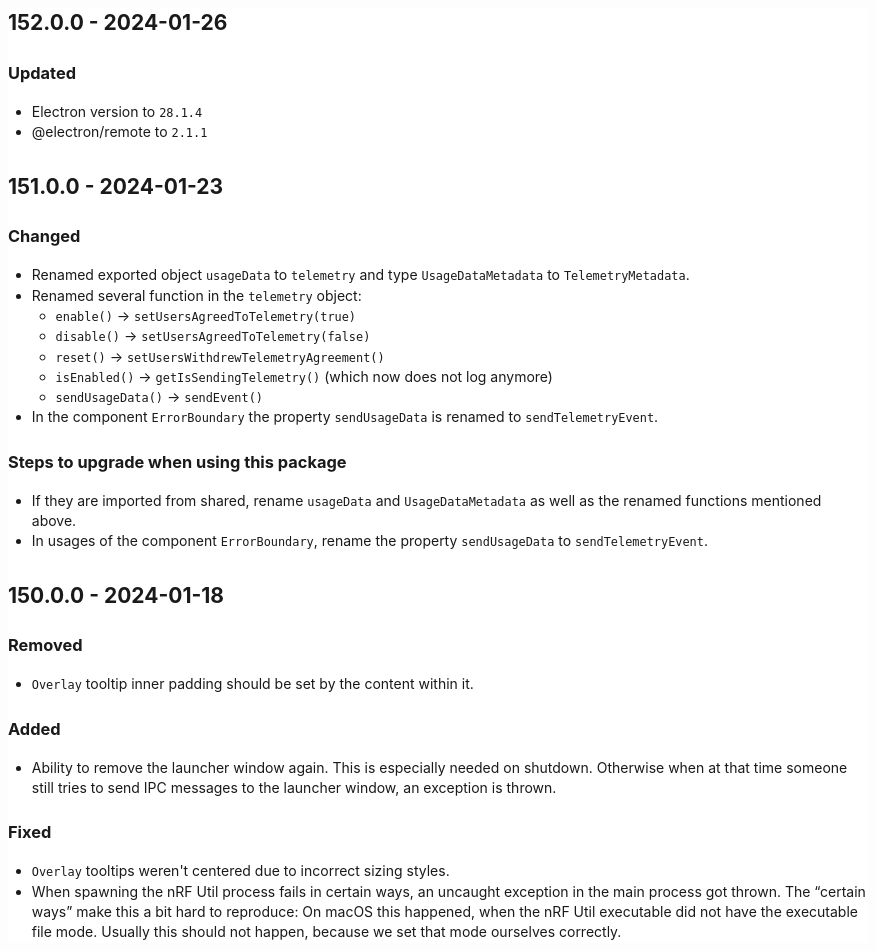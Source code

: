 ## 152.0.0 - 2024-01-26

### Updated

- Electron version to `28.1.4`
- @electron/remote to `2.1.1`

## 151.0.0 - 2024-01-23

### Changed

- Renamed exported object `usageData` to `telemetry` and type
  `UsageDataMetadata` to `TelemetryMetadata`.
- Renamed several function in the `telemetry` object:
    - `enable()` → `setUsersAgreedToTelemetry(true)`
    - `disable()` → `setUsersAgreedToTelemetry(false)`
    - `reset()` → `setUsersWithdrewTelemetryAgreement()`
    - `isEnabled()` → `getIsSendingTelemetry()` (which now does not log anymore)
    - `sendUsageData()` → `sendEvent()`
- In the component `ErrorBoundary` the property `sendUsageData` is renamed to
  `sendTelemetryEvent`.

### Steps to upgrade when using this package

- If they are imported from shared, rename `usageData` and `UsageDataMetadata`
  as well as the renamed functions mentioned above.
- In usages of the component `ErrorBoundary`, rename the property
  `sendUsageData` to `sendTelemetryEvent`.

## 150.0.0 - 2024-01-18

### Removed

- `Overlay` tooltip inner padding should be set by the content within it.

### Added

- Ability to remove the launcher window again. This is especially needed on
  shutdown. Otherwise when at that time someone still tries to send IPC messages
  to the launcher window, an exception is thrown.

### Fixed

- `Overlay` tooltips weren't centered due to incorrect sizing styles.
- When spawning the nRF Util process fails in certain ways, an uncaught
  exception in the main process got thrown. The “certain ways” make this a bit
  hard to reproduce: On macOS this happened, when the nRF Util executable did
  not have the executable file mode. Usually this should not happen, because we
  set that mode ourselves correctly.
